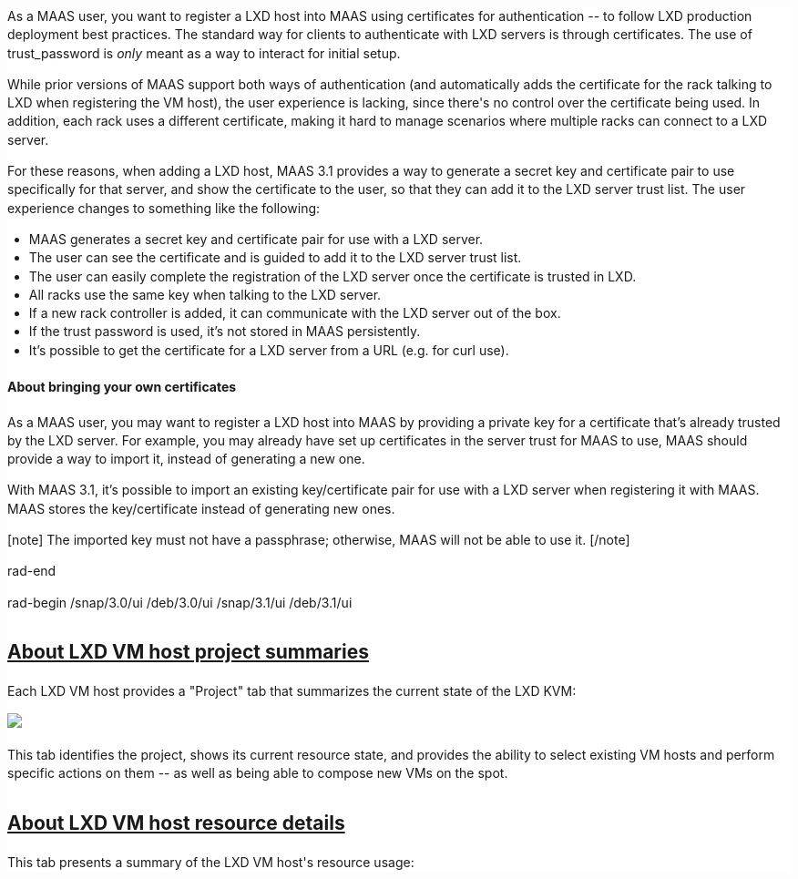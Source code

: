 As a MAAS user, you want to register a LXD host into MAAS using certificates for authentication -- to follow LXD production deployment best practices.  The standard way for clients to authenticate with LXD servers is through certificates. The use of trust_password is *only* meant as a way to interact for initial setup.

While prior versions of MAAS support both ways of authentication (and automatically adds the certificate for the rack talking to LXD when registering the VM host), the user experience is lacking, since there's no control over the certificate being used.  In addition, each rack uses a different certificate, making it hard to manage scenarios where multiple racks can connect to a LXD server.

For these reasons, when adding a LXD host, MAAS 3.1 provides a way to generate a secret key and certificate pair to use specifically for that server, and show the certificate to the user, so that they can add it to the LXD server trust list.  The user experience changes to something like the following:

 - MAAS generates a secret key and certificate pair for use with a LXD server.
 - The user can see the certificate and is guided to add it to the LXD server trust list.
 - The user can easily complete the registration of the LXD server once the certificate is trusted in LXD.
 - All racks use the same key when talking to the LXD server. 
 - If a new rack controller is added, it can communicate with the LXD server out of the box.
 - If the trust password is used, it’s not stored in MAAS persistently.
 - It’s possible to get the certificate for a LXD server from a URL (e.g. for curl use).

#### About bringing your own certificates

As a MAAS user, you may want to register a LXD host into MAAS by providing a private key for a certificate that’s already trusted by the LXD server.  For example, you may already have set up certificates in the server trust for MAAS to use, MAAS should provide a way to import it, instead of generating a new one.

With MAAS 3.1, it’s possible to import an existing key/certificate pair for use with a LXD server when registering it with MAAS.  MAAS stores the key/certificate instead of generating new ones.

[note]
The imported key must not have a passphrase; otherwise, MAAS will not be able to use it.
[/note]

rad-end

rad-begin /snap/3.0/ui /deb/3.0/ui /snap/3.1/ui /deb/3.1/ui
<a href="#heading--vm-host-project-summary"><h2 id="heading--vm-host-project-summary">About LXD VM host project summaries</h2></a>

Each LXD VM host provides a "Project" tab that summarizes the current state of the LXD KVM:

<a href="https://discourse.maas.io/uploads/default/original/2X/e/e0cc264a17d67f9530ff8c2ef2bb9522fed0749a.png" target = "_blank"><img src="https://discourse.maas.io/uploads/default/original/2X/e/e0cc264a17d67f9530ff8c2ef2bb9522fed0749a.png"></a>

This tab identifies the project, shows its current resource state, and provides the ability to select existing VM hosts and perform specific actions on them -- as well as being able to compose new VMs on the spot.

<a href="#heading--vm-host-resource-details"><h2 id="heading--vm-host-resource-details">About LXD VM host resource details</h2></a>

This tab presents a summary of the LXD VM host's resource usage:
